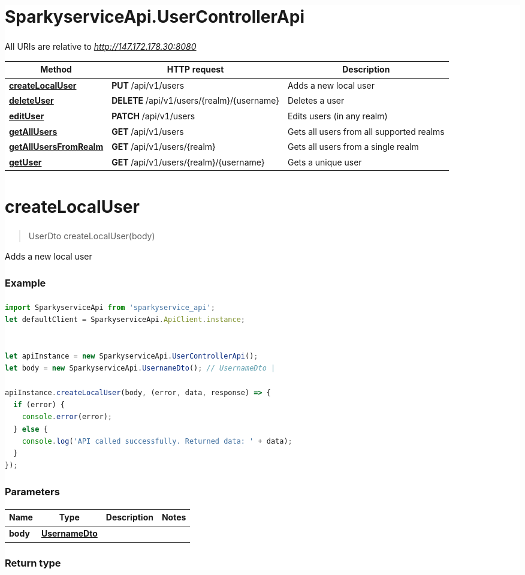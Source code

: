# SparkyserviceApi.UserControllerApi

All URIs are relative to *http://147.172.178.30:8080*

Method | HTTP request | Description
------------- | ------------- | -------------
[**createLocalUser**](UserControllerApi.md#createLocalUser) | **PUT** /api/v1/users | Adds a new local user
[**deleteUser**](UserControllerApi.md#deleteUser) | **DELETE** /api/v1/users/{realm}/{username} | Deletes a user
[**editUser**](UserControllerApi.md#editUser) | **PATCH** /api/v1/users | Edits users (in any realm)
[**getAllUsers**](UserControllerApi.md#getAllUsers) | **GET** /api/v1/users | Gets all users from all supported realms
[**getAllUsersFromRealm**](UserControllerApi.md#getAllUsersFromRealm) | **GET** /api/v1/users/{realm} | Gets all users from a single realm
[**getUser**](UserControllerApi.md#getUser) | **GET** /api/v1/users/{realm}/{username} | Gets a unique user

<a name="createLocalUser"></a>
# **createLocalUser**
> UserDto createLocalUser(body)

Adds a new local user

### Example
```javascript
import SparkyserviceApi from 'sparkyservice_api';
let defaultClient = SparkyserviceApi.ApiClient.instance;


let apiInstance = new SparkyserviceApi.UserControllerApi();
let body = new SparkyserviceApi.UsernameDto(); // UsernameDto | 

apiInstance.createLocalUser(body, (error, data, response) => {
  if (error) {
    console.error(error);
  } else {
    console.log('API called successfully. Returned data: ' + data);
  }
});
```

### Parameters

Name | Type | Description  | Notes
------------- | ------------- | ------------- | -------------
 **body** | [**UsernameDto**](UsernameDto.md)|  | 

### Return type
